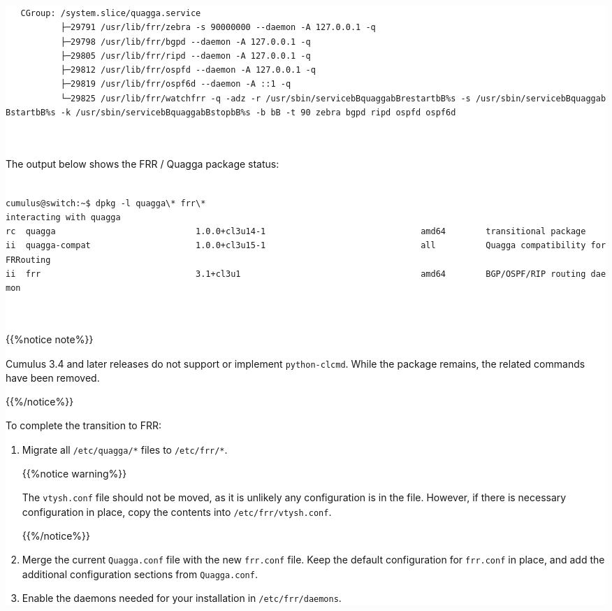 ``` 
   CGroup: /system.slice/quagga.service
           ├─29791 /usr/lib/frr/zebra -s 90000000 --daemon -A 127.0.0.1 -q
           ├─29798 /usr/lib/frr/bgpd --daemon -A 127.0.0.1 -q
           ├─29805 /usr/lib/frr/ripd --daemon -A 127.0.0.1 -q
           ├─29812 /usr/lib/frr/ospfd --daemon -A 127.0.0.1 -q
           ├─29819 /usr/lib/frr/ospf6d --daemon -A ::1 -q
           └─29825 /usr/lib/frr/watchfrr -q -adz -r /usr/sbin/servicebBquaggabBrestartbB%s -s /usr/sbin/servicebBquaggabBstartbB%s -k /usr/sbin/servicebBquaggabBstopbB%s -b bB -t 90 zebra bgpd ripd ospfd ospf6d
   
    
```

The output below shows the FRR / Quagga package status:

``` 
                   
cumulus@switch:~$ dpkg -l quagga\* frr\*
interacting with quagga
rc  quagga                            1.0.0+cl3u14-1                               amd64        transitional package
ii  quagga-compat                     1.0.0+cl3u15-1                               all          Quagga compatibility for FRRouting
ii  frr                               3.1+cl3u1                                    amd64        BGP/OSPF/RIP routing daemon
   
    
```

{{%notice note%}}

Cumulus 3.4 and later releases do not support or implement
`python-clcmd`. While the package remains, the related commands have
been removed.

{{%/notice%}}

To complete the transition to FRR:

1.  Migrate all `/etc/quagga/*` files to `/etc/frr/*`.
    
    {{%notice warning%}}
    
    The `vtysh.conf` file should not be moved, as it is unlikely any
    configuration is in the file. However, if there is necessary
    configuration in place, copy the contents into
    `/etc/frr/vtysh.conf`.
    
    {{%/notice%}}

2.  Merge the current `Quagga.conf` file with the new `frr.conf` file.
    Keep the default configuration for `frr.conf` in place, and add the
    additional configuration sections from `Quagga.conf`.

3.  Enable the daemons needed for your installation in
    `/etc/frr/daemons`.
